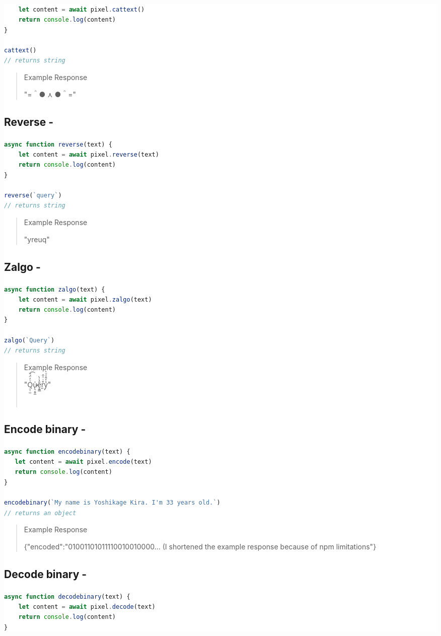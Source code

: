 ```js
    let content = await pixel.cattext()
    return console.log(content)
}

cattext()
// returns string
```
>Example Response
>
>"=＾● ⋏ ●＾="
## Reverse - 
```js
async function reverse(text) {
    let content = await pixel.reverse(text)
    return console.log(content)
}

reverse(`query`)
// returns string
```
>Example Response
>
>"yreuq"
## Zalgo - 
```js
async function zalgo(text) {
    let content = await pixel.zalgo(text)
    return console.log(content)
}

zalgo(`Query`)
// returns string
```
>Example Response
>
>"Q̠̜̫͑̓̈́̌͡u̵̴̙̠͔̬̼̍e͓̱̳̎̔̇̀r̫͒ͥͧ̂y̦̾̒̂ͯͧ̀"
>
>⠀
## Encode binary - 
```js
async function encodebinary(text) {
   let content = await pixel.encode(text)
   return console.log(content)
}

encodebinary(`My name is Yoshikage Kira. I'm 33 years old.`)
// returns an object
```
>Example Response
>
>{"encoded":"01001101011110010010000... (I shortened the example response because of npm limitations"}
## Decode binary - 
```js
async function decodebinary(text) {
    let content = await pixel.decode(text)
    return console.log(content)
}

```